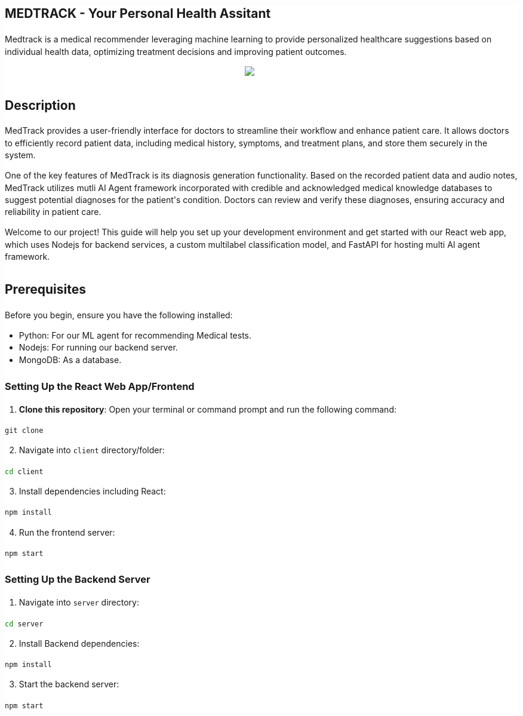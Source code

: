 ## MEDTRACK - Your Personal Health Assitant

Medtrack is a medical recommender leveraging machine learning to provide personalized healthcare suggestions based on individual health data, optimizing treatment decisions and improving patient outcomes.
<p align="center">
<img src="https://github.com/khusiie/medtrack/assets/112059973/2bdf816e-6a97-489a-9dd3-d482afaf399b" width="200" style="margin-right: 40px;">
</p>

## Description
MedTrack provides a user-friendly interface for doctors to streamline their workflow and enhance patient care. It allows doctors to efficiently record patient data, including medical history, symptoms, and treatment plans, and store them securely in the system.

One of the key features of MedTrack is its diagnosis generation functionality. Based on the recorded patient data and audio notes, MedTrack utilizes mutli AI Agent framework incorporated with credible and acknowledged medical knowledge databases to suggest potential diagnoses for the patient's condition. Doctors can review and verify these diagnoses, ensuring accuracy and reliability in patient care.

Welcome to our project! This guide will help you set up your development environment and get started with our React web app, which uses Nodejs for backend services, a custom multilabel classification model, and FastAPI for hosting multi AI agent framework.

## Prerequisites

Before you begin, ensure you have the following installed:
- Python: For our ML agent for recommending Medical tests.
- Nodejs: For running our backend server.
- MongoDB: As a database.

### Setting Up the React Web App/Frontend

1. **Clone this repository**: Open your terminal or command prompt and run the following command:
```bash:
git clone
```
2. Navigate into `client` directory/folder:
```bash
cd client
```
3. Install dependencies including React:
```bash
npm install
```
4. Run the frontend server:
```bash
npm start
```

### Setting Up the Backend Server
1. Navigate into `server` directory:
```bash
cd server
```
2. Install Backend dependencies:
```bash
npm install
```
3. Start the backend server:
```bash
npm start
```

